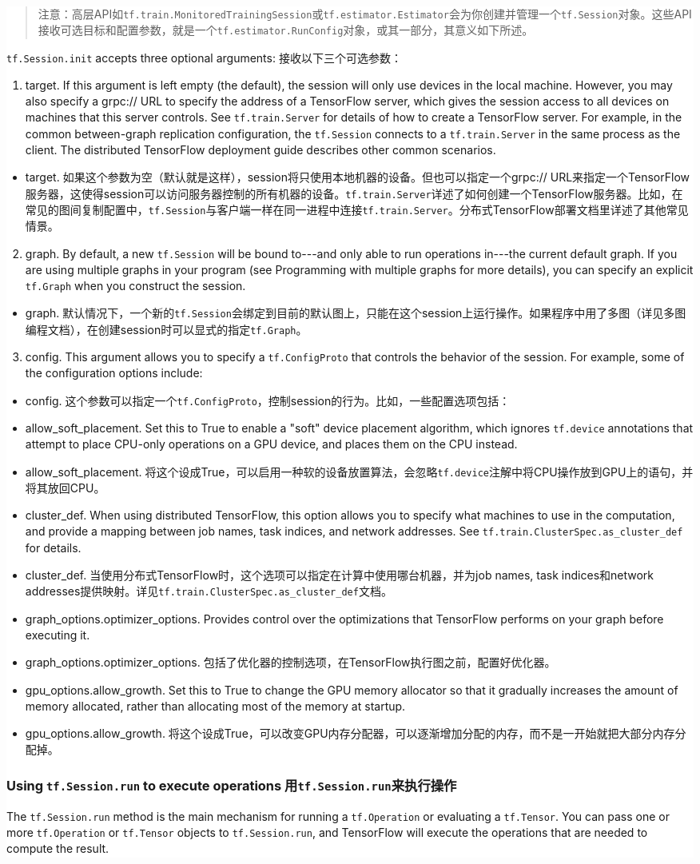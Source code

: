 > 注意：高层API如`tf.train.MonitoredTrainingSession`或`tf.estimator.Estimator`会为你创建并管理一个`tf.Session`对象。这些API接收可选目标和配置参数，就是一个`tf.estimator.RunConfig`对象，或其一部分，其意义如下所述。

`tf.Session.init` accepts three optional arguments: 接收以下三个可选参数：

1. target. If this argument is left empty (the default), the session will only use devices in the local machine. However, you may also specify a grpc:// URL to specify the address of a TensorFlow server, which gives the session access to all devices on machines that this server controls. See `tf.train.Server` for details of how to create a TensorFlow server. For example, in the common between-graph replication configuration, the `tf.Session` connects to a `tf.train.Server` in the same process as the client. The distributed TensorFlow deployment guide describes other common scenarios.

- target. 如果这个参数为空（默认就是这样），session将只使用本地机器的设备。但也可以指定一个grpc:// URL来指定一个TensorFlow服务器，这使得session可以访问服务器控制的所有机器的设备。`tf.train.Server`详述了如何创建一个TensorFlow服务器。比如，在常见的图间复制配置中，`tf.Session`与客户端一样在同一进程中连接`tf.train.Server`。分布式TensorFlow部署文档里详述了其他常见情景。

2. graph. By default, a new `tf.Session` will be bound to---and only able to run operations in---the current default graph. If you are using multiple graphs in your program (see Programming with multiple graphs for more details), you can specify an explicit `tf.Graph` when you construct the session.

- graph. 默认情况下，一个新的`tf.Session`会绑定到目前的默认图上，只能在这个session上运行操作。如果程序中用了多图（详见多图编程文档），在创建session时可以显式的指定`tf.Graph`。

3. config. This argument allows you to specify a `tf.ConfigProto` that controls the behavior of the session. For example, some of the configuration options include:

- config. 这个参数可以指定一个`tf.ConfigProto`，控制session的行为。比如，一些配置选项包括：

- allow_soft_placement. Set this to True to enable a "soft" device placement algorithm, which ignores `tf.device` annotations that attempt to place CPU-only operations on a GPU device, and places them on the CPU instead.

- allow_soft_placement. 将这个设成True，可以启用一种软的设备放置算法，会忽略`tf.device`注解中将CPU操作放到GPU上的语句，并将其放回CPU。

- cluster_def. When using distributed TensorFlow, this option allows you to specify what machines to use in the computation, and provide a mapping between job names, task indices, and network addresses. See `tf.train.ClusterSpec.as_cluster_def` for details.

- cluster_def. 当使用分布式TensorFlow时，这个选项可以指定在计算中使用哪台机器，并为job names, task indices和network addresses提供映射。详见`tf.train.ClusterSpec.as_cluster_def`文档。

- graph_options.optimizer_options. Provides control over the optimizations that TensorFlow performs on your graph before executing it.

- graph_options.optimizer_options. 包括了优化器的控制选项，在TensorFlow执行图之前，配置好优化器。

- gpu_options.allow_growth. Set this to True to change the GPU memory allocator so that it gradually increases the amount of memory allocated, rather than allocating most of the memory at startup.

- gpu_options.allow_growth. 将这个设成True，可以改变GPU内存分配器，可以逐渐增加分配的内存，而不是一开始就把大部分内存分配掉。

### Using `tf.Session.run` to execute operations 用`tf.Session.run`来执行操作

The `tf.Session.run` method is the main mechanism for running a `tf.Operation` or evaluating a `tf.Tensor`. You can pass one or more `tf.Operation` or `tf.Tensor` objects to `tf.Session.run`, and TensorFlow will execute the operations that are needed to compute the result.
